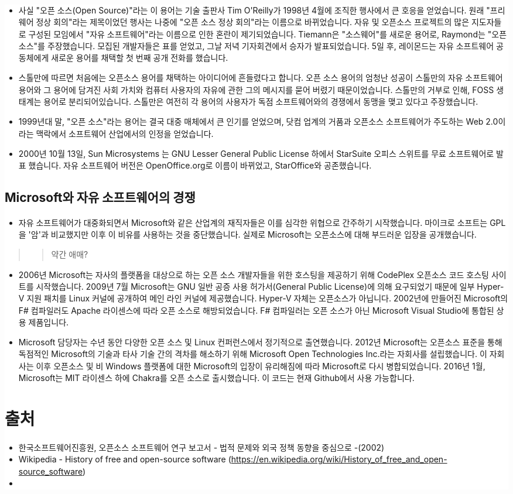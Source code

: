  * 사실 "오픈 소스(Open Source)"라는 이 용어는 기술 출판사 Tim O'Reilly가 1998년 4월에 조직한 행사에서 큰 호응을 얻었습니다. 원래 "프리웨어 정상 회의"라는 제목이었던 행사는 나중에 "오픈 소스 정상 회의"라는 이름으로 바뀌었습니다. 자유 및 오픈소스 프로젝트의 많은 지도자들로 구성된 모임에서 "자유 소프트웨어"라는 이름으로 인한 혼란이 제기되었습니다. Tiemann은 "소스웨어"를 새로운 용어로, Raymond는 "오픈 소스"를 주장했습니다. 모집된 개발자들은 표를 얻었고, 그날 저녁 기자회견에서 승자가 발표되었습니다. 5일 후, 레이몬드는 자유 소프트웨어 공동체에게 새로운 용어를 채택할 첫 번째 공개 전화를 했습니다. 
 
 * 스톨만에 따르면 처음에는 오픈소스 용어를 채택하는 아이디어에 흔들렸다고 합니다. 오픈 소스 용어의 엄청난 성공이 스톨만의 자유 소프트웨어 용어와 그 용어에 담겨진 사회 가치와 컴퓨터 사용자의 자유에 관한 그의 메시지를 묻어 버렸기 때문이었습니다. 스톨만의 거부로 인해, FOSS 생태계는 용어로 분리되어있습니다. 스톨만은 여전히 각 용어의 사용자가 독점 소프트웨어와의 경쟁에서 동맹을 맺고 있다고 주장했습니다.
 
 * 1999년대 말, "오픈 소스"라는 용어는 결국 대중 매체에서 큰 인기를 얻었으며, 닷컴 업계의 거품과 오픈소스 소프트웨어가 주도하는 Web 2.0이라는 맥락에서 소프트웨어 산업에서의 인정을 얻었습니다.
 
 * 2000년 10월 13일, Sun Microsystems 는 GNU Lesser General Public License 하에서 StarSuite 오피스 스위트를 무료 소프트웨어로 발표 했습니다. 자유 소프트웨어 버전은 OpenOffice.org로 이름이 바뀌었고, StarOffice와 공존했습니다.
 
## Microsoft와 자유 소프트웨어의 경쟁 
 
 * 자유 소프트웨어가 대중화되면서 Microsoft와 같은 산업계의 재직자들은 이를 심각한 위협으로 간주하기 시작했습니다. 마이크로 소프트는 GPL을 '암'과 비교했지만 이후 이 비유를 사용하는 것을 중단했습니다. 실제로 Microsoft는 오픈소스에 대해 부드러운 입장을 공개했습니다.
 >> 약간 애매?
 
 * 2006년 Microsoft는 자사의 플랫폼을 대상으로 하는 오픈 소스 개발자들을 위한 호스팅을 제공하기 위해 CodePlex 오픈소스 코드 호스팅 사이트를 시작했습니다. 2009년 7월 Microsoft는 GNU 일반 공증 사용 허가서(General Public License)에 의해 요구되었기 때문에 일부 Hyper-V 지원 패치를 Linux 커널에 공개하여 메인 라인 커널에 제공했습니다. Hyper-V 자체는 오픈소스가 아닙니다. 2002년에 만들어진 Microsoft의 F# 컴파일러도 Apache 라이센스에 따라 오픈 소스로 해방되었습니다. F# 컴파일러는 오픈 소스가 아닌 Microsoft Visual Studio에 통합된 상용 제품입니다.
 
 * Microsoft 담당자는 수년 동안 다양한 오픈 소스 및 Linux 컨퍼런스에서 정기적으로 출연했습니다. 2012년 Microsoft는 오픈소스 표준을 통해 독점적인 Microsoft의 기술과 타사 기술 간의 격차를 해소하기 위해 Microsoft Open Technologies Inc.라는 자회사를 설립했습니다. 이 자회사는 이후 오픈소스 및 비 Windows 플랫폼에 대한 Microsoft의 입장이 유리해짐에 따라 Microsoft로 다시 병합되었습니다. 2016년 1월, Microsoft는 MIT 라이센스 하에 Chakra를 오픈 소스로 출시했습니다. 이 코드는 현재 Github에서 사용 가능합니다.
 
# 출처 

 * 한국소프트웨어진흥원, 오픈소스 소프트웨어 연구 보고서 - 법적 문제와 외국 정책 동향을 중심으로 -(2002)
 * Wikipedia - History of free and open-source software
   (https://en.wikipedia.org/wiki/History_of_free_and_open-source_software)
 *
